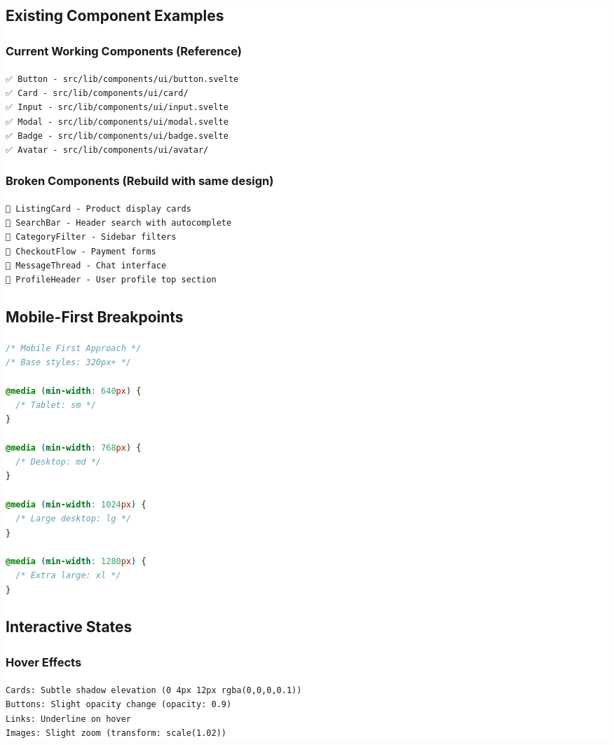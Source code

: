 ## Existing Component Examples

### Current Working Components (Reference)
```
✅ Button - src/lib/components/ui/button.svelte
✅ Card - src/lib/components/ui/card/
✅ Input - src/lib/components/ui/input.svelte
✅ Modal - src/lib/components/ui/modal.svelte
✅ Badge - src/lib/components/ui/badge.svelte
✅ Avatar - src/lib/components/ui/avatar/
```

### Broken Components (Rebuild with same design)
```
🔧 ListingCard - Product display cards
🔧 SearchBar - Header search with autocomplete
🔧 CategoryFilter - Sidebar filters
🔧 CheckoutFlow - Payment forms
🔧 MessageThread - Chat interface
🔧 ProfileHeader - User profile top section
```

## Mobile-First Breakpoints
```css
/* Mobile First Approach */
/* Base styles: 320px+ */

@media (min-width: 640px) {
  /* Tablet: sm */
}

@media (min-width: 768px) {
  /* Desktop: md */
}

@media (min-width: 1024px) {
  /* Large desktop: lg */
}

@media (min-width: 1280px) {
  /* Extra large: xl */
}
```

## Interactive States

### Hover Effects
```
Cards: Subtle shadow elevation (0 4px 12px rgba(0,0,0,0.1))
Buttons: Slight opacity change (opacity: 0.9)
Links: Underline on hover
Images: Slight zoom (transform: scale(1.02))
```
